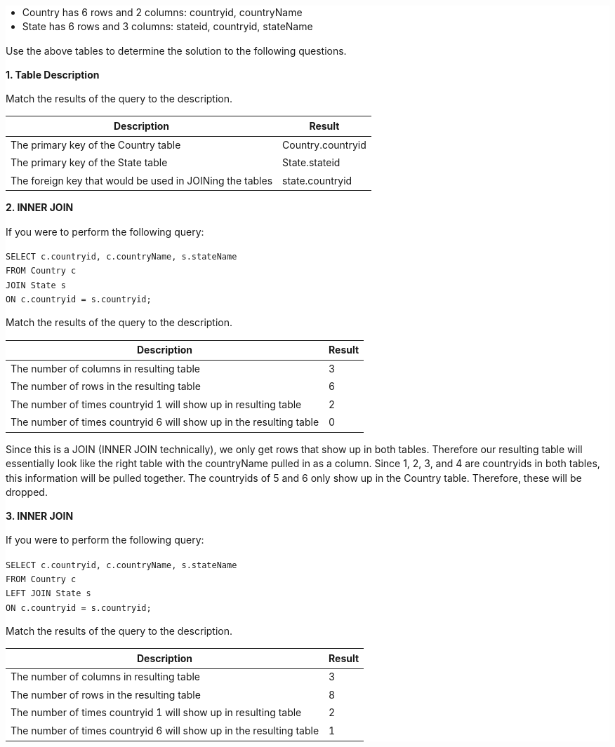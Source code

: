 * Country has 6 rows and 2 columns: countryid, countryName
* State has 6 rows and 3 columns: stateid, countryid, stateName

Use the above tables to determine the solution to the following questions.

**1. Table Description**

Match the results of the query to the description.

|Description | Result |
|---|---|
| The primary key of the Country table | Country.countryid |
| The primary key of the State table  | State.stateid |
| The foreign key that would be used in JOINing the tables | state.countryid |

**2. INNER JOIN**

If you were to perform the following query:

```
SELECT c.countryid, c.countryName, s.stateName
FROM Country c
JOIN State s
ON c.countryid = s.countryid;
```

Match the results of the query to the description.

|Description | Result |
|---|---|
| The number of columns in resulting table | 3 |
| The number of rows in the resulting table | 6 |
| The number of times countryid 1 will show up in resulting table | 2 |
| The number of times countryid 6 will show up in the resulting table | 0 |

Since this is a JOIN (INNER JOIN technically), we only get rows that show up in both tables. Therefore our resulting table will essentially look like the right table with the countryName pulled in as a column. Since 1, 2, 3, and 4 are countryids in both tables, this information will be pulled together. The countryids of 5 and 6 only show up in the Country table. Therefore, these will be dropped.

**3. INNER JOIN**

If you were to perform the following query:

```
SELECT c.countryid, c.countryName, s.stateName
FROM Country c
LEFT JOIN State s
ON c.countryid = s.countryid;
```

Match the results of the query to the description.

|Description | Result |
|---|---|
| The number of columns in resulting table | 3 |
| The number of rows in the resulting table | 8 |
| The number of times countryid 1 will show up in resulting table | 2 |
| The number of times countryid 6 will show up in the resulting table | 1 |
